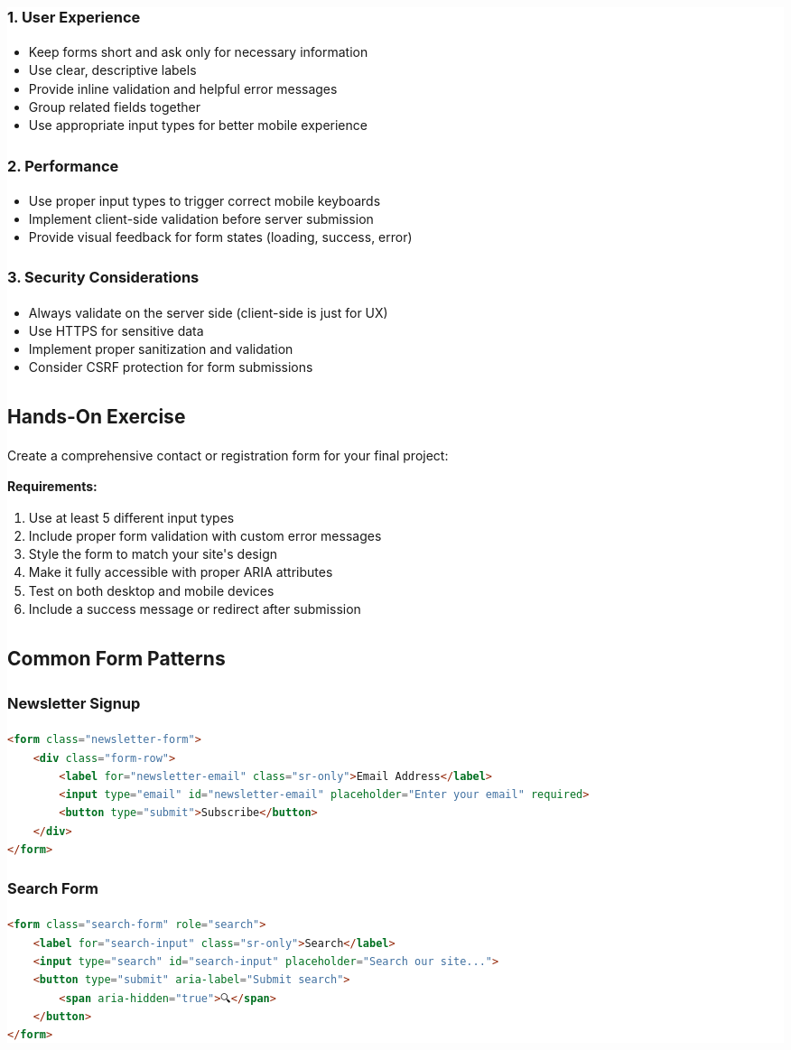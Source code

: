 ### 1. User Experience
- Keep forms short and ask only for necessary information
- Use clear, descriptive labels
- Provide inline validation and helpful error messages
- Group related fields together
- Use appropriate input types for better mobile experience

### 2. Performance
- Use proper input types to trigger correct mobile keyboards
- Implement client-side validation before server submission
- Provide visual feedback for form states (loading, success, error)

### 3. Security Considerations
- Always validate on the server side (client-side is just for UX)
- Use HTTPS for sensitive data
- Implement proper sanitization and validation
- Consider CSRF protection for form submissions

## Hands-On Exercise

Create a comprehensive contact or registration form for your final project:

**Requirements:**
1. Use at least 5 different input types
2. Include proper form validation with custom error messages
3. Style the form to match your site's design
4. Make it fully accessible with proper ARIA attributes
5. Test on both desktop and mobile devices
6. Include a success message or redirect after submission

## Common Form Patterns

### Newsletter Signup
```html
<form class="newsletter-form">
    <div class="form-row">
        <label for="newsletter-email" class="sr-only">Email Address</label>
        <input type="email" id="newsletter-email" placeholder="Enter your email" required>
        <button type="submit">Subscribe</button>
    </div>
</form>
```

### Search Form
```html
<form class="search-form" role="search">
    <label for="search-input" class="sr-only">Search</label>
    <input type="search" id="search-input" placeholder="Search our site...">
    <button type="submit" aria-label="Submit search">
        <span aria-hidden="true">🔍</span>
    </button>
</form>
```
